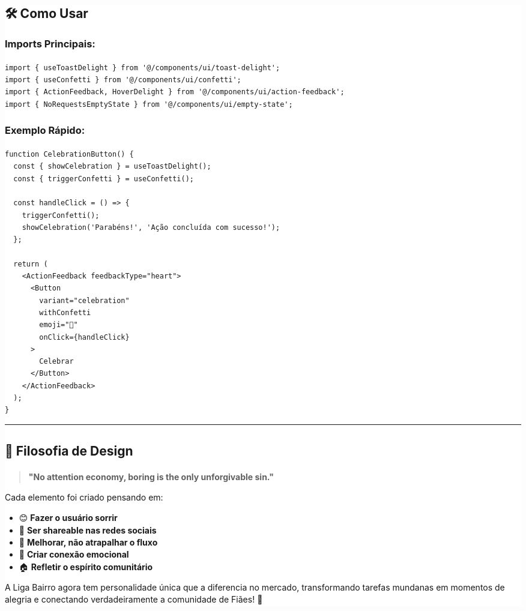 ## 🛠️ Como Usar

### **Imports Principais:**
```tsx
import { useToastDelight } from '@/components/ui/toast-delight';
import { useConfetti } from '@/components/ui/confetti';
import { ActionFeedback, HoverDelight } from '@/components/ui/action-feedback';
import { NoRequestsEmptyState } from '@/components/ui/empty-state';
```

### **Exemplo Rápido:**
```tsx
function CelebrationButton() {
  const { showCelebration } = useToastDelight();
  const { triggerConfetti } = useConfetti();
  
  const handleClick = () => {
    triggerConfetti();
    showCelebration('Parabéns!', 'Ação concluída com sucesso!');
  };
  
  return (
    <ActionFeedback feedbackType="heart">
      <Button 
        variant="celebration" 
        withConfetti 
        emoji="🎉" 
        onClick={handleClick}
      >
        Celebrar
      </Button>
    </ActionFeedback>
  );
}
```

---

## 🎨 Filosofia de Design

> **"No attention economy, boring is the only unforgivable sin."**

Cada elemento foi criado pensando em:
- 😊 **Fazer o usuário sorrir**
- 🤳 **Ser shareable nas redes sociais**
- 🎯 **Melhorar, não atrapalhar o fluxo**
- 💖 **Criar conexão emocional**
- 🏠 **Refletir o espírito comunitário**

A Liga Bairro agora tem personalidade única que a diferencia no mercado, transformando tarefas mundanas em momentos de alegria e conectando verdadeiramente a comunidade de Fiães! 🎊